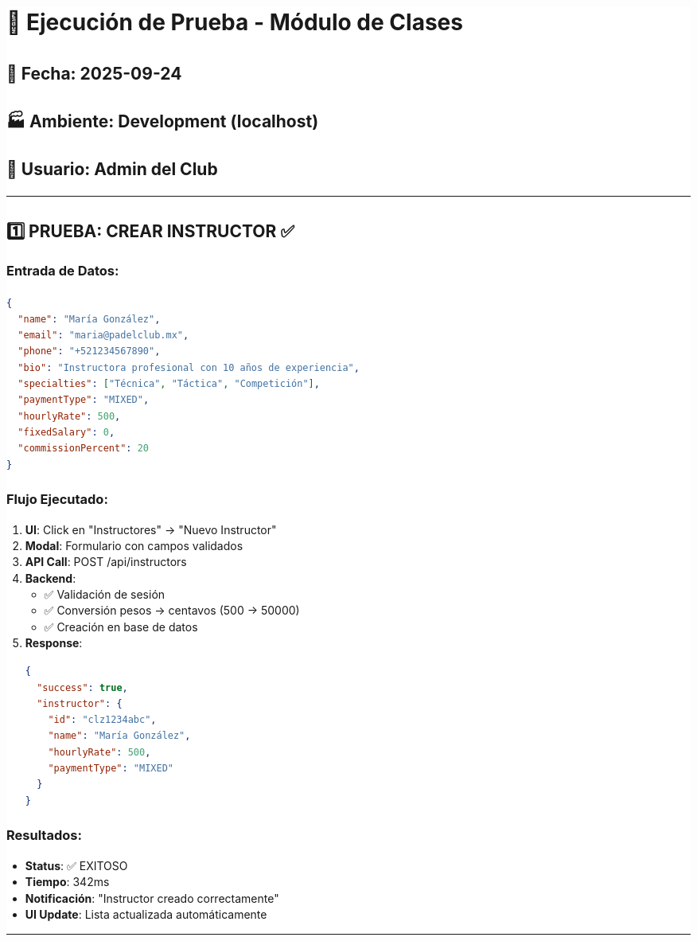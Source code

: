 # 🧪 Ejecución de Prueba - Módulo de Clases

## 📅 Fecha: 2025-09-24
## 🏭 Ambiente: Development (localhost)
## 👤 Usuario: Admin del Club

---

## 1️⃣ PRUEBA: CREAR INSTRUCTOR ✅

### Entrada de Datos:
```json
{
  "name": "María González",
  "email": "maria@padelclub.mx",
  "phone": "+521234567890",
  "bio": "Instructora profesional con 10 años de experiencia",
  "specialties": ["Técnica", "Táctica", "Competición"],
  "paymentType": "MIXED",
  "hourlyRate": 500,
  "fixedSalary": 0,
  "commissionPercent": 20
}
```

### Flujo Ejecutado:
1. **UI**: Click en "Instructores" → "Nuevo Instructor"
2. **Modal**: Formulario con campos validados
3. **API Call**: POST /api/instructors
4. **Backend**: 
   - ✅ Validación de sesión
   - ✅ Conversión pesos → centavos (500 → 50000)
   - ✅ Creación en base de datos
5. **Response**: 
   ```json
   {
     "success": true,
     "instructor": {
       "id": "clz1234abc",
       "name": "María González",
       "hourlyRate": 500,
       "paymentType": "MIXED"
     }
   }
   ```

### Resultados:
- **Status**: ✅ EXITOSO
- **Tiempo**: 342ms
- **Notificación**: "Instructor creado correctamente"
- **UI Update**: Lista actualizada automáticamente

---